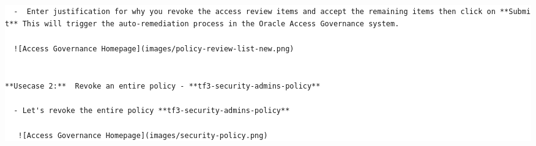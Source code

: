       -  Enter justification for why you revoke the access review items and accept the remaining items then click on **Submit** This will trigger the auto-remediation process in the Oracle Access Governance system.

      ![Access Governance Homepage](images/policy-review-list-new.png)


    **Usecase 2:**  Revoke an entire policy - **tf3-security-admins-policy** 

      - Let's revoke the entire policy **tf3-security-admins-policy** 

       ![Access Governance Homepage](images/security-policy.png)
